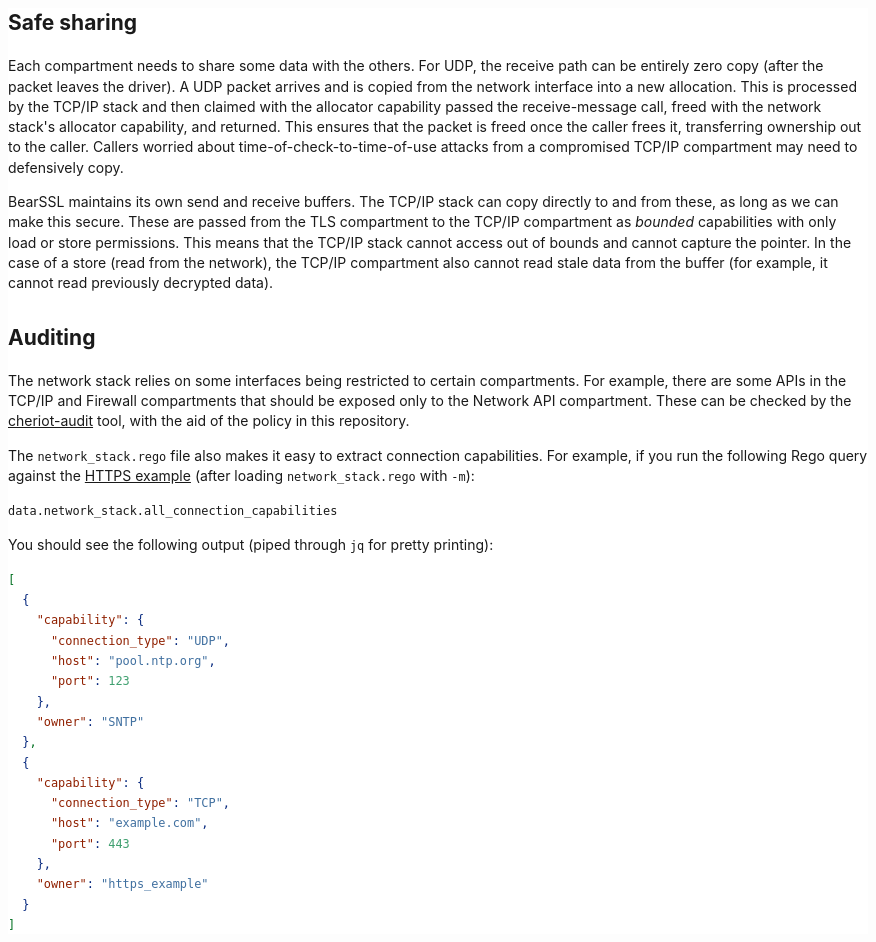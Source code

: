 Safe sharing
------------

Each compartment needs to share some data with the others.
For UDP, the receive path can be entirely zero copy (after the packet leaves the driver).
A UDP packet arrives and is copied from the network interface into a new allocation.
This is processed by the TCP/IP stack and then claimed with the allocator capability passed the receive-message call, freed with the network stack's allocator capability, and returned.
This ensures that the packet is freed once the caller frees it, transferring ownership out to the caller.
Callers worried about time-of-check-to-time-of-use attacks from a compromised TCP/IP compartment may need to defensively copy.

BearSSL maintains its own send and receive buffers.
The TCP/IP stack can copy directly to and from these, as long as we can make this secure.
These are passed from the TLS compartment to the TCP/IP compartment as *bounded* capabilities with only load or store permissions.
This means that the TCP/IP stack cannot access out of bounds and cannot capture the pointer.
In the case of a store (read from the network), the TCP/IP compartment also cannot read stale data from the buffer (for example, it cannot read previously decrypted data).

Auditing
--------

The network stack relies on some interfaces being restricted to certain compartments.
For example, there are some APIs in the TCP/IP and Firewall compartments that should be exposed only to the Network API compartment.
These can be checked by the [cheriot-audit](https://github.com/CHERIoT-Platform/cheriot-audit) tool, with the aid of the policy in this repository.

The `network_stack.rego` file also makes it easy to extract connection capabilities.
For example, if you run the following Rego query against the [HTTPS example](examples/03.HTTPS) (after loading `network_stack.rego` with `-m`):

```rego
data.network_stack.all_connection_capabilities
```

You should see the following output (piped through `jq` for pretty printing):

```json
[
  {
    "capability": {
      "connection_type": "UDP",
      "host": "pool.ntp.org",
      "port": 123
    },
    "owner": "SNTP"
  },
  {
    "capability": {
      "connection_type": "TCP",
      "host": "example.com",
      "port": 443
    },
    "owner": "https_example"
  }
]
```
